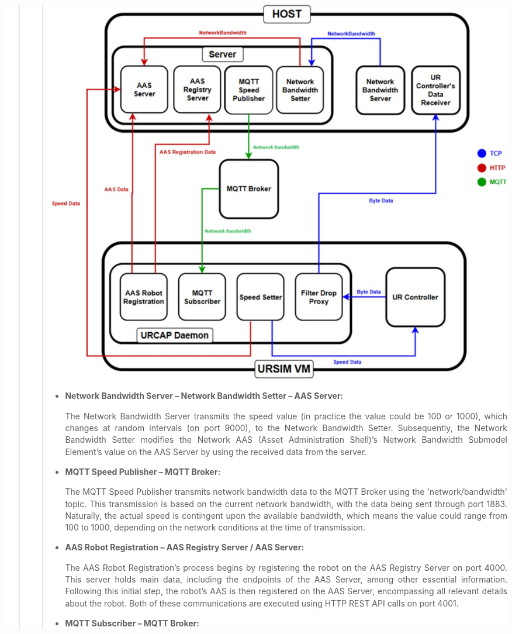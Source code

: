 >><img src="Pictures/img.png">
>>
>>* **Network Bandwidth Server – Network Bandwidth Setter – AAS Server:**
>>    <p style="text-align: justify;">The Network Bandwidth Server transmits the speed value (in practice the value could be 100 or 1000), which changes at random intervals (on port 9000), to the Network Bandwidth Setter. Subsequently, the Network Bandwidth Setter modifies the Network AAS (Asset Administration Shell)’s Network Bandwidth Submodel Element’s value on the AAS Server by using the received data from the server.</p>
>>
>>
>>* **MQTT Speed Publisher – MQTT Broker:**
    <p style="text-align: justify;">The MQTT Speed Publisher transmits network bandwidth data to the MQTT Broker using the 'network/bandwidth' topic. This transmission is based on the current network bandwidth, with the data being sent through port 1883. Naturally, the actual speed is contingent upon the available bandwidth, which means the value could range from 100 to 1000, depending on the network conditions at the time of transmission.</p>
>>
>>
>>* **AAS Robot Registration – AAS Registry Server / AAS Server:**
    <p style="text-align: justify;">The AAS Robot Registration’s process begins by registering the robot on the AAS Registry Server on port 4000. This server holds main data, including the endpoints of the AAS Server, among other essential information. Following this initial step, the robot’s AAS is then registered on the AAS Server, encompassing all relevant details about the robot. Both of these communications are executed using HTTP REST API calls on port 4001.</p>
>>
>>
>>* **MQTT Subscriber – MQTT Broker:**